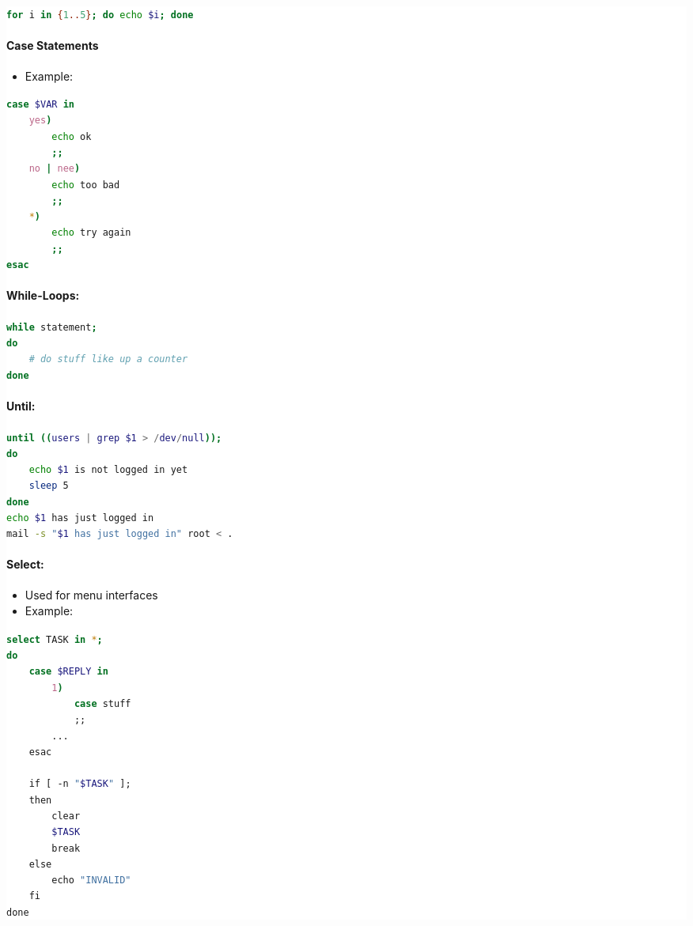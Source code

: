 ```bash
for i in {1..5}; do echo $i; done
```

#### Case Statements
* Example:
```bash
case $VAR in
    yes)
        echo ok
        ;;
    no | nee)
        echo too bad
        ;;
    *)
        echo try again
        ;;
esac
```

#### While-Loops:
```bash
while statement;
do
    # do stuff like up a counter
done
```

#### Until:
```bash
until ((users | grep $1 > /dev/null));
do
    echo $1 is not logged in yet
    sleep 5
done
echo $1 has just logged in
mail -s "$1 has just logged in" root < .
```

#### Select:
* Used for menu interfaces
* Example:  
```bash
select TASK in *;
do
    case $REPLY in
        1)
		    case stuff
			;;
        ...
    esac

    if [ -n "$TASK" ];
    then
        clear
        $TASK
        break
    else
        echo "INVALID"
    fi
done
```

